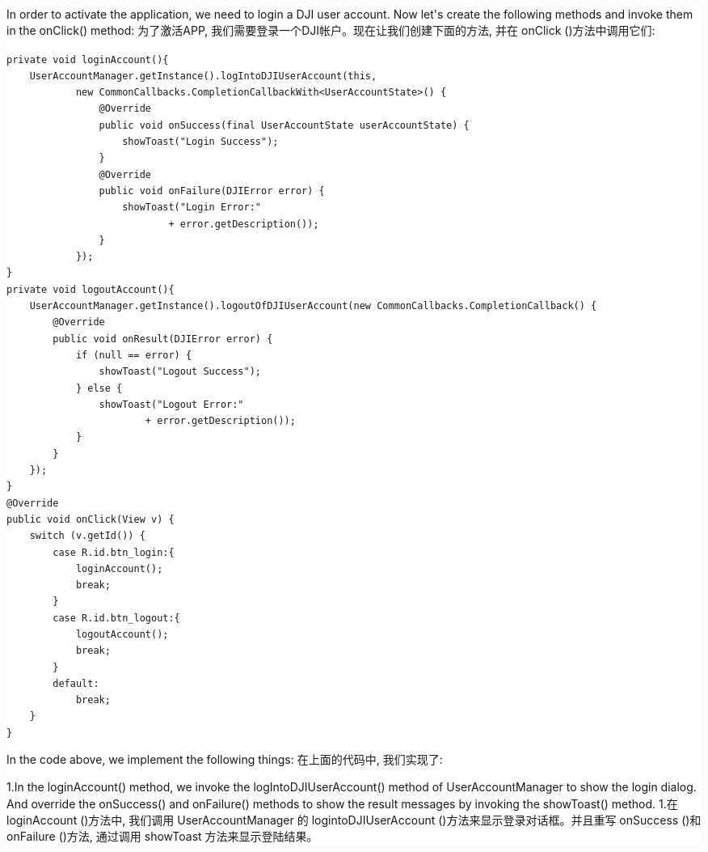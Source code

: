 In order to activate the application, we need to login a DJI user account. Now let's create the following methods and invoke them in the onClick() method:
为了激活APP, 我们需要登录一个DJI帐户。现在让我们创建下面的方法, 并在 onClick ()方法中调用它们:
~~~
private void loginAccount(){
    UserAccountManager.getInstance().logIntoDJIUserAccount(this,
            new CommonCallbacks.CompletionCallbackWith<UserAccountState>() {
                @Override
                public void onSuccess(final UserAccountState userAccountState) {
                    showToast("Login Success");
                }
                @Override
                public void onFailure(DJIError error) {
                    showToast("Login Error:"
                            + error.getDescription());
                }
            });
}
private void logoutAccount(){
    UserAccountManager.getInstance().logoutOfDJIUserAccount(new CommonCallbacks.CompletionCallback() {
        @Override
        public void onResult(DJIError error) {
            if (null == error) {
                showToast("Logout Success");
            } else {
                showToast("Logout Error:"
                        + error.getDescription());
            }
        }
    });
}
@Override
public void onClick(View v) {
    switch (v.getId()) {
        case R.id.btn_login:{
            loginAccount();
            break;
        }
        case R.id.btn_logout:{
            logoutAccount();
            break;
        }
        default:
            break;
    }
}
~~~
In the code above, we implement the following things:
在上面的代码中, 我们实现了:

  1.In the loginAccount() method, we invoke the logIntoDJIUserAccount() method of UserAccountManager to show the login dialog. And override the onSuccess() and onFailure() methods to show the result messages by invoking the showToast() method.
  1.在 loginAccount ()方法中, 我们调用 UserAccountManager 的 logintoDJIUserAccount ()方法来显示登录对话框。并且重写 onSuccess ()和 onFailure ()方法, 通过调用 showToast 方法来显示登陆结果。

